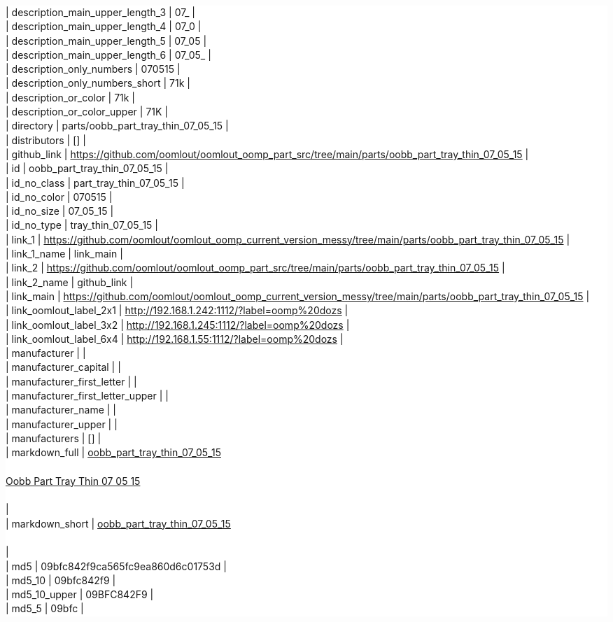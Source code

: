 | description_main_upper_length_3 | 07_ |  
| description_main_upper_length_4 | 07_0 |  
| description_main_upper_length_5 | 07_05 |  
| description_main_upper_length_6 | 07_05_ |  
| description_only_numbers | 070515 |  
| description_only_numbers_short | 71k |  
| description_or_color | 71k |  
| description_or_color_upper | 71K |  
| directory | parts/oobb_part_tray_thin_07_05_15 |  
| distributors | [] |  
| github_link | https://github.com/oomlout/oomlout_oomp_part_src/tree/main/parts/oobb_part_tray_thin_07_05_15 |  
| id | oobb_part_tray_thin_07_05_15 |  
| id_no_class | part_tray_thin_07_05_15 |  
| id_no_color | 070515 |  
| id_no_size | 07_05_15 |  
| id_no_type | tray_thin_07_05_15 |  
| link_1 | https://github.com/oomlout/oomlout_oomp_current_version_messy/tree/main/parts/oobb_part_tray_thin_07_05_15 |  
| link_1_name | link_main |  
| link_2 | https://github.com/oomlout/oomlout_oomp_part_src/tree/main/parts/oobb_part_tray_thin_07_05_15 |  
| link_2_name | github_link |  
| link_main | https://github.com/oomlout/oomlout_oomp_current_version_messy/tree/main/parts/oobb_part_tray_thin_07_05_15 |  
| link_oomlout_label_2x1 | http://192.168.1.242:1112/?label=oomp%20dozs |  
| link_oomlout_label_3x2 | http://192.168.1.245:1112/?label=oomp%20dozs |  
| link_oomlout_label_6x4 | http://192.168.1.55:1112/?label=oomp%20dozs |  
| manufacturer |  |  
| manufacturer_capital |  |  
| manufacturer_first_letter |  |  
| manufacturer_first_letter_upper |  |  
| manufacturer_name |  |  
| manufacturer_upper |  |  
| manufacturers | [] |  
| markdown_full | [oobb_part_tray_thin_07_05_15](https://github.com/oomlout/oomlout_oomp_current_version_messy/tree/main/parts/oobb_part_tray_thin_07_05_15)<br>[](https://github.com/oomlout/oomlout_oomp_current_version_messy/tree/main/parts/oobb_part_tray_thin_07_05_15)<br>[Oobb Part Tray Thin 07 05 15](https://github.com/oomlout/oomlout_oomp_current_version_messy/tree/main/parts/oobb_part_tray_thin_07_05_15)<br><br> |  
| markdown_short | [oobb_part_tray_thin_07_05_15](https://github.com/oomlout/oomlout_oomp_current_version_messy/tree/main/parts/oobb_part_tray_thin_07_05_15)<br><br> |  
| md5 | 09bfc842f9ca565fc9ea860d6c01753d |  
| md5_10 | 09bfc842f9 |  
| md5_10_upper | 09BFC842F9 |  
| md5_5 | 09bfc |  